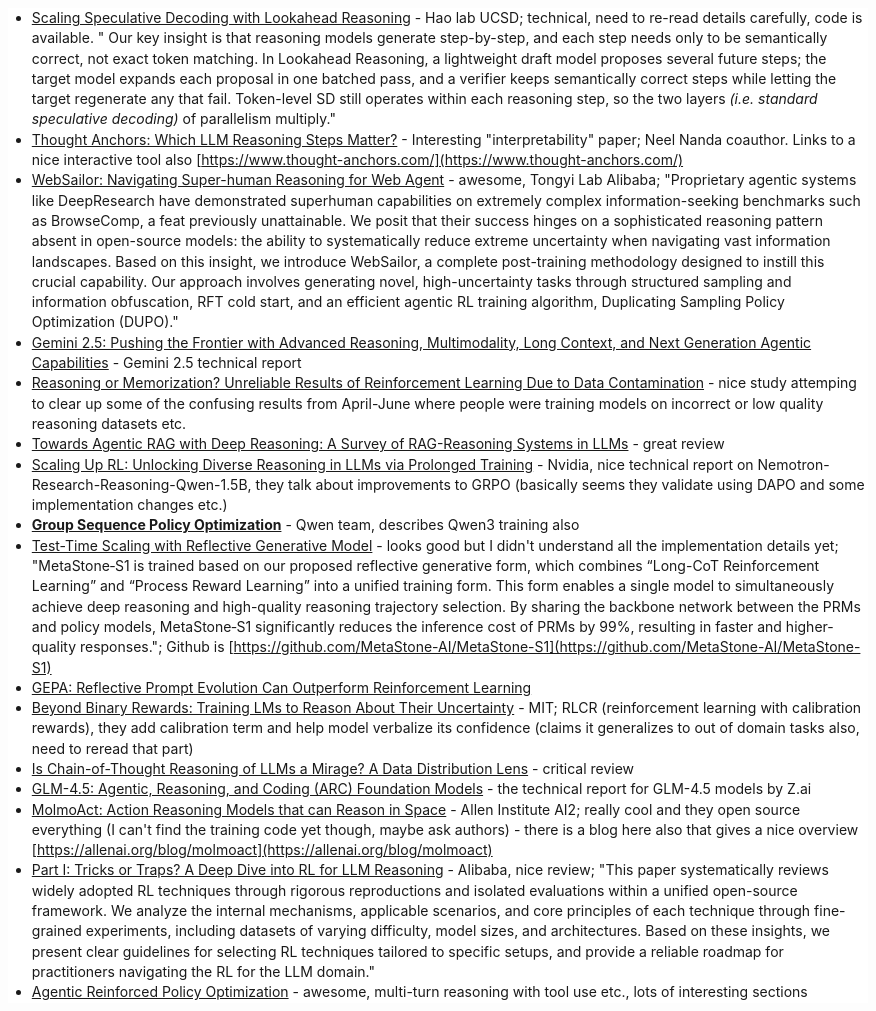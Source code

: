 - [Scaling Speculative Decoding with Lookahead Reasoning](https://arxiv.org/abs/2506.19830) - Hao lab UCSD; technical, need to re-read details carefully, code is available. " Our key insight is that reasoning models generate step-by-step, and each step needs only to be semantically correct, not exact token matching. In Lookahead Reasoning, a lightweight draft model proposes several future steps; the target model expands each proposal in one batched pass, and a verifier keeps semantically correct steps while letting the target regenerate any that fail. Token-level SD still operates within each reasoning step, so the two layers *(i.e. standard speculative decoding)* of parallelism multiply."
- [Thought Anchors: Which LLM Reasoning Steps Matter?](https://arxiv.org/abs/2506.19143) - Interesting "interpretability" paper; Neel Nanda coauthor. Links to a nice interactive tool also [https://www.thought-anchors.com/](https://www.thought-anchors.com/)
- [WebSailor: Navigating Super-human Reasoning for Web Agent](https://arxiv.org/abs/2507.02592) - awesome, Tongyi Lab Alibaba; "Proprietary agentic systems like DeepResearch have demonstrated superhuman capabilities on extremely complex information-seeking benchmarks such as BrowseComp, a feat previously unattainable. We posit that their success hinges on a sophisticated reasoning pattern absent in open-source models: the ability to systematically reduce extreme uncertainty when navigating vast information landscapes. Based on this insight, we introduce WebSailor, a complete post-training methodology designed to instill this crucial capability. Our approach involves generating novel, high-uncertainty tasks through structured sampling and information obfuscation, RFT cold start, and an efficient agentic RL training algorithm, Duplicating Sampling Policy Optimization (DUPO)."
- [Gemini 2.5: Pushing the Frontier with Advanced Reasoning, Multimodality, Long Context, and Next Generation Agentic Capabilities](https://arxiv.org/abs/2507.06261) - Gemini 2.5 technical report
- [Reasoning or Memorization? Unreliable Results of Reinforcement Learning Due to Data Contamination](https://arxiv.org/abs/2507.10532) - nice study attemping to clear up some of the confusing results from April-June where people were training models on incorrect or low quality reasoning datasets etc.
- [Towards Agentic RAG with Deep Reasoning: A Survey of RAG-Reasoning Systems in LLMs](https://arxiv.org/abs/2507.09477) - great review
- [Scaling Up RL: Unlocking Diverse Reasoning in LLMs via Prolonged Training](https://arxiv.org/abs/2507.12507) - Nvidia, nice technical report on Nemotron-Research-Reasoning-Qwen-1.5B, they talk about improvements to GRPO (basically seems they validate using DAPO and some implementation changes etc.)
- [**Group Sequence Policy Optimization**](https://arxiv.org/abs/2507.18071) - Qwen team, describes Qwen3 training also
- [Test-Time Scaling with Reflective Generative Model](https://arxiv.org/abs/2507.01951) - looks good but I didn't understand all the implementation details yet; "MetaStone‑S1 is trained based on our proposed reflective generative form, which combines “Long-CoT Reinforcement Learning” and “Process Reward Learning” into a unified training form. This form enables a single model to simultaneously achieve deep reasoning and high-quality reasoning trajectory selection. By sharing the backbone network between the PRMs and policy models, MetaStone‑S1 significantly reduces the inference cost of PRMs by 99%, resulting in faster and higher-quality responses."; Github is [https://github.com/MetaStone-AI/MetaStone-S1](https://github.com/MetaStone-AI/MetaStone-S1)
- [GEPA: Reflective Prompt Evolution Can Outperform Reinforcement Learning](https://arxiv.org/abs/2507.19457)
- [Beyond Binary Rewards: Training LMs to Reason About Their Uncertainty](https://arxiv.org/abs/2507.16806) - MIT; RLCR (reinforcement learning with calibration rewards), they add calibration term and help model verbalize its confidence (claims it generalizes to out of domain tasks also, need to reread that part)
- [Is Chain-of-Thought Reasoning of LLMs a Mirage? A Data Distribution Lens](https://arxiv.org/abs/2508.01191) - critical review
- [GLM-4.5: Agentic, Reasoning, and Coding (ARC) Foundation Models](https://arxiv.org/abs/2508.06471) - the technical report for GLM-4.5 models by Z.ai
- [MolmoAct: Action Reasoning Models that can Reason in Space](https://arxiv.org/abs/2508.07917) - Allen Institute AI2; really cool and they open source everything (I can't find the training code yet though, maybe ask authors) - there is a blog here also that gives a nice overview [https://allenai.org/blog/molmoact](https://allenai.org/blog/molmoact)
- [Part I: Tricks or Traps? A Deep Dive into RL for LLM Reasoning](https://arxiv.org/abs/2508.08221) - Alibaba, nice review; "This paper systematically reviews widely adopted RL techniques through rigorous reproductions and isolated evaluations within a unified open-source framework. We analyze the internal mechanisms, applicable scenarios, and core principles of each technique through fine-grained experiments, including datasets of varying difficulty, model sizes, and architectures. Based on these insights, we present clear guidelines for selecting RL techniques tailored to specific setups, and provide a reliable roadmap for practitioners navigating the RL for the LLM domain."
- [Agentic Reinforced Policy Optimization](https://arxiv.org/abs/2507.19849) - awesome, multi-turn reasoning with tool use etc., lots of interesting sections